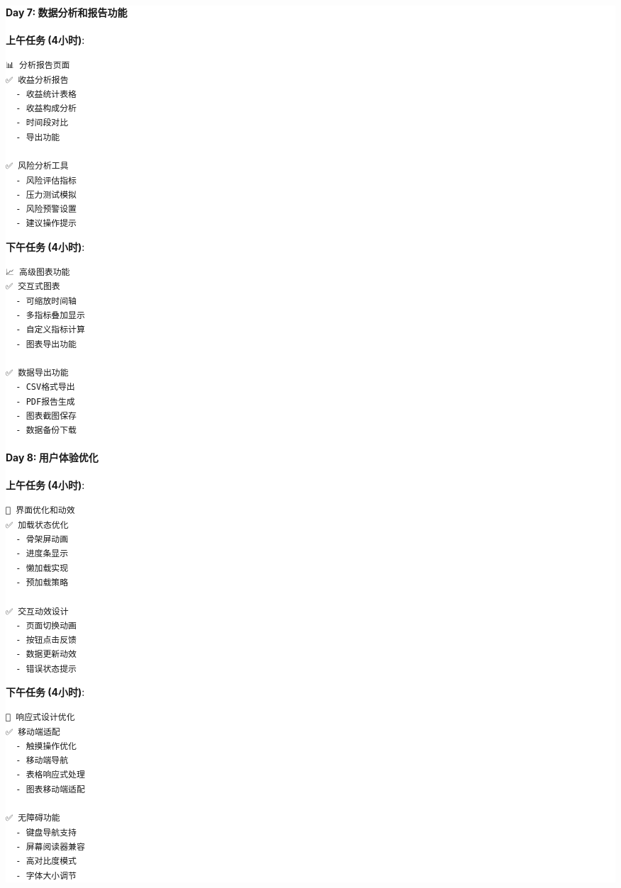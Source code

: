 #### **Day 7: 数据分析和报告功能**

**上午任务 (4小时)**:
```bash
📊 分析报告页面
✅ 收益分析报告
  - 收益统计表格
  - 收益构成分析
  - 时间段对比
  - 导出功能

✅ 风险分析工具
  - 风险评估指标
  - 压力测试模拟
  - 风险预警设置
  - 建议操作提示
```

**下午任务 (4小时)**:
```bash
📈 高级图表功能
✅ 交互式图表
  - 可缩放时间轴
  - 多指标叠加显示
  - 自定义指标计算
  - 图表导出功能

✅ 数据导出功能
  - CSV格式导出
  - PDF报告生成
  - 图表截图保存
  - 数据备份下载
```

#### **Day 8: 用户体验优化**

**上午任务 (4小时)**:
```bash
🎨 界面优化和动效
✅ 加载状态优化
  - 骨架屏动画
  - 进度条显示
  - 懒加载实现
  - 预加载策略

✅ 交互动效设计
  - 页面切换动画
  - 按钮点击反馈
  - 数据更新动效
  - 错误状态提示
```

**下午任务 (4小时)**:
```bash
📱 响应式设计优化
✅ 移动端适配
  - 触摸操作优化
  - 移动端导航
  - 表格响应式处理
  - 图表移动端适配

✅ 无障碍功能
  - 键盘导航支持
  - 屏幕阅读器兼容
  - 高对比度模式
  - 字体大小调节
```